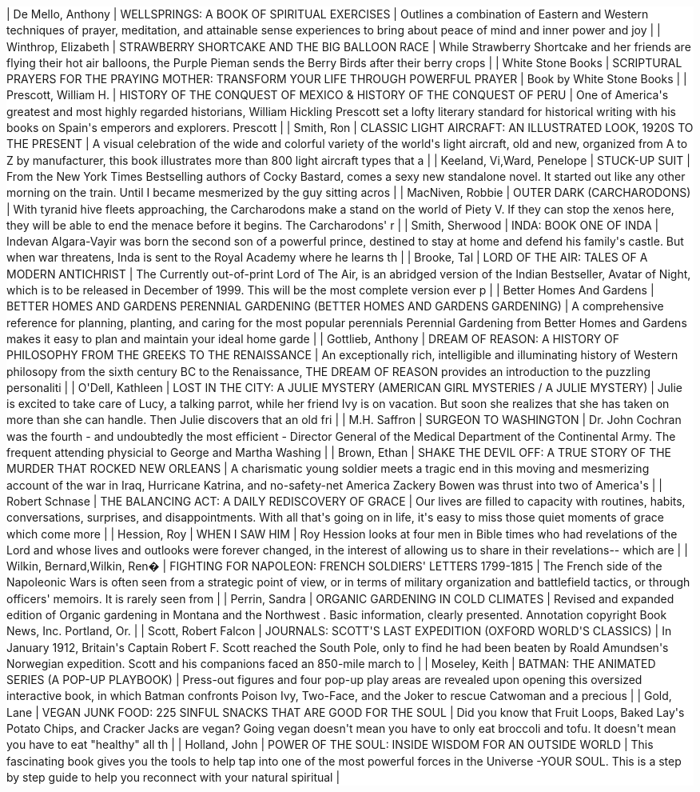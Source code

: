 | De Mello, Anthony | WELLSPRINGS: A BOOK OF SPIRITUAL EXERCISES | Outlines a combination of Eastern and Western techniques of prayer, meditation, and attainable sense experiences to bring about peace of mind and inner power and joy |
| Winthrop, Elizabeth | STRAWBERRY SHORTCAKE AND THE BIG BALLOON RACE | While Strawberry Shortcake and her friends are flying their hot air balloons, the Purple Pieman sends the Berry Birds after their berry crops |
| White Stone Books | SCRIPTURAL PRAYERS FOR THE PRAYING MOTHER: TRANSFORM YOUR LIFE THROUGH POWERFUL PRAYER | Book by White Stone Books |
| Prescott, William H. | HISTORY OF THE CONQUEST OF MEXICO &AMP; HISTORY OF THE CONQUEST OF PERU | One of America's greatest and most highly regarded historians, William Hickling Prescott set a lofty literary standard for historical writing with his books on Spain's emperors and explorers. Prescott |
| Smith, Ron | CLASSIC LIGHT AIRCRAFT: AN ILLUSTRATED LOOK, 1920S TO THE PRESENT | A visual celebration of the wide and colorful variety of the world's light aircraft, old and new, organized from A to Z by manufacturer, this book illustrates more than 800 light aircraft types that a |
| Keeland, Vi,Ward, Penelope | STUCK-UP SUIT | From the New York Times Bestselling authors of Cocky Bastard, comes a sexy new standalone novel.  It started out like any other morning on the train. Until I became mesmerized by the guy sitting acros |
| MacNiven, Robbie | OUTER DARK (CARCHARODONS) | With tyranid hive fleets approaching, the Carcharodons make a stand on the world of Piety V. If they can stop the xenos here, they will be able to end the menace before it begins.  The Carcharodons' r |
| Smith, Sherwood | INDA: BOOK ONE OF INDA | Indevan Algara-Vayir was born the second son of a powerful prince, destined to stay at home and defend his family's castle. But when war threatens, Inda is sent to the Royal Academy where he learns th |
| Brooke, Tal | LORD OF THE AIR: TALES OF A MODERN ANTICHRIST | The Currently out-of-print Lord of The Air, is an abridged version of the Indian Bestseller, Avatar of Night, which is to be released in December of 1999. This will be the most complete version ever p |
| Better Homes And Gardens | BETTER HOMES AND GARDENS PERENNIAL GARDENING (BETTER HOMES AND GARDENS GARDENING) | A comprehensive reference for planning, planting, and caring for the most popular perennials  Perennial Gardening from Better Homes and Gardens makes it easy to plan and maintain your ideal home garde |
| Gottlieb, Anthony | DREAM OF REASON: A HISTORY OF PHILOSOPHY FROM THE GREEKS TO THE RENAISSANCE | An exceptionally rich, intelligible and illuminating history of Western philosopy from the sixth century BC to the Renaissance, THE DREAM OF REASON provides an introduction to the puzzling personaliti |
| O'Dell, Kathleen | LOST IN THE CITY: A JULIE MYSTERY (AMERICAN GIRL MYSTERIES / A JULIE MYSTERY) | Julie is excited to take care of Lucy, a talking parrot, while her friend Ivy is on vacation. But soon she realizes that she has taken on more than she can handle. Then Julie discovers that an old fri |
| M.H. Saffron | SURGEON TO WASHINGTON | Dr. John Cochran was the fourth - and undoubtedly the most efficient - Director General of the Medical Department of the Continental Army. The frequent attending physicial to George and Martha Washing |
| Brown, Ethan | SHAKE THE DEVIL OFF: A TRUE STORY OF THE MURDER THAT ROCKED NEW ORLEANS |  A charismatic young soldier meets a tragic end in this moving and mesmerizing account of the war in Iraq, Hurricane Katrina, and no-safety-net America  Zackery Bowen was thrust into two of America's  |
| Robert Schnase | THE BALANCING ACT: A DAILY REDISCOVERY OF GRACE |  Our lives are filled to capacity with routines, habits, conversations, surprises, and disappointments. With all that's going on in life, it's easy to miss those quiet moments of grace which come more |
| Hession, Roy | WHEN I SAW HIM | Roy Hession looks at four men in Bible times who had revelations of the Lord and whose lives and outlooks were forever changed, in the interest of allowing us to share in their revelations-- which are |
| Wilkin, Bernard,Wilkin, Ren� | FIGHTING FOR NAPOLEON: FRENCH SOLDIERS' LETTERS 1799-1815 | The French side of the Napoleonic Wars is often seen from a strategic point of view, or in terms of military organization and battlefield tactics, or through officers' memoirs. It is rarely seen from  |
| Perrin, Sandra | ORGANIC GARDENING IN COLD CLIMATES | Revised and expanded edition of Organic gardening in Montana and the Northwest . Basic information, clearly presented. Annotation copyright Book News, Inc. Portland, Or. |
| Scott, Robert Falcon | JOURNALS: SCOTT'S LAST EXPEDITION (OXFORD WORLD'S CLASSICS) | In January 1912, Britain's Captain Robert F. Scott reached the South Pole, only to find he had been beaten by Roald Amundsen's Norwegian expedition. Scott and his companions faced an 850-mile march to |
| Moseley, Keith | BATMAN: THE ANIMATED SERIES (A POP-UP PLAYBOOK) | Press-out figures and four pop-up play areas are revealed upon opening this oversized interactive book, in which Batman confronts Poison Ivy, Two-Face, and the Joker to rescue Catwoman and a precious  |
| Gold, Lane | VEGAN JUNK FOOD: 225 SINFUL SNACKS THAT ARE GOOD FOR THE SOUL |  Did you know that Fruit Loops, Baked Lay's Potato Chips, and Cracker Jacks are vegan? Going vegan doesn't mean you have to only eat broccoli and tofu. It doesn't mean you have to eat "healthy" all th |
| Holland, John | POWER OF THE SOUL: INSIDE WISDOM FOR AN OUTSIDE WORLD |  This fascinating book gives you the tools to help tap into one of the most powerful forces in the Universe -YOUR SOUL.  This is a step by step guide to help you reconnect with your natural spiritual  |